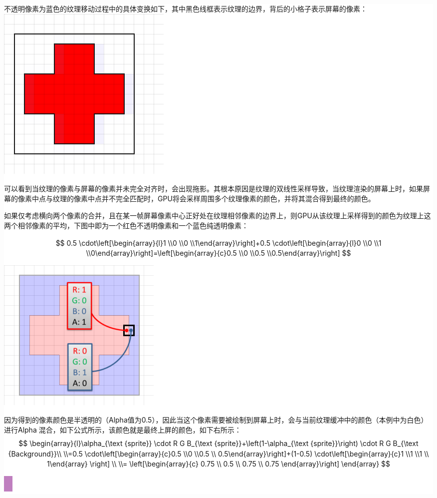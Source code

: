 不透明像素为蓝色的纹理移动过程中的具体变换如下，其中黑色线框表示纹理的边界，背后的小格子表示屏幕的像素：
![|300](assets/Premultiplied%20Alpha/blue_cross_move.gif)

可以看到当纹理的像素与屏幕的像素并未完全对齐时，会出现拖影。其根本原因是纹理的双线性采样导致，当纹理渲染的屏幕上时，如果屏幕的像素中点与纹理的像素中点并不完全匹配时，GPU将会采样周围多个纹理像素的颜色，并将其混合得到最终的颜色。

如果仅考虑横向两个像素的合并，且在某一帧屏幕像素中心正好处在纹理相邻像素的边界上，则GPU从该纹理上采样得到的颜色为纹理上这两个相邻像素的平均，下图中即为一个红色不透明像素和一个蓝色纯透明像素：

$$ 0.5 \cdot\left[\begin{array}{l}1 \\0 \\0 \\1\end{array}\right]+0.5 \cdot\left[\begin{array}{l}0 \\0 \\1 \\0\end{array}\right]=\left[\begin{array}{c}0.5 \\0 \\0.5 \\0.5\end{array}\right] $$

![|300](assets/Premultiplied%20Alpha/Untitled%206.png)

因为得到的像素颜色是半透明的（Alpha值为0.5），因此当这个像素需要被绘制到屏幕上时，会与当前纹理缓冲中的颜色（本例中为白色）进行Alpha 混合，如下公式所示，该颜色就是最终上屏的颜色，如下右所示：
$$ \begin{array}{l}\alpha_{\text {sprite}} \cdot R G B_{\text {sprite}}+\left(1-\alpha_{\text {sprite}}\right) \cdot R G B_{\text {Background}}\\ \\=0.5 \cdot\left[\begin{array}{c}0.5 \\0 \\0.5 \\ 0.5\end{array}\right]+(1-0.5) \cdot\left[\begin{array}{c}1 \\1 \\1 \\ 1\end{array} \right] \\ \\= \left[\begin{array}{c} 0.75 \\ 0.5 \\ 0.75 \\ 0.75 \end{array}\right] \end{array} $$

![|50](assets/Premultiplied%20Alpha/Untitled%207.png)


[^1]:  [纹理压缩](https://tomforsyth1000.github.io/blog.wiki.html#%5B%5BPremultiplied%20alpha%5D%5D) 